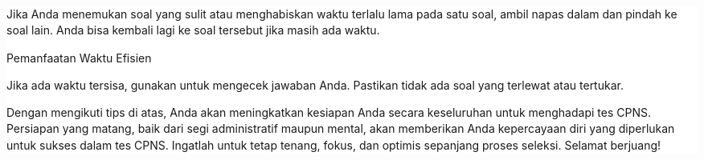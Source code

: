 Jika Anda menemukan soal yang sulit atau menghabiskan waktu terlalu lama
pada satu soal, ambil napas dalam dan pindah ke soal lain. Anda bisa
kembali lagi ke soal tersebut jika masih ada waktu.

Pemanfaatan Waktu Efisien

Jika ada waktu tersisa, gunakan untuk mengecek jawaban Anda. Pastikan
tidak ada soal yang terlewat atau tertukar.

Dengan mengikuti tips di atas, Anda akan meningkatkan kesiapan Anda
secara keseluruhan untuk menghadapi tes CPNS. Persiapan yang matang,
baik dari segi administratif maupun mental, akan memberikan Anda
kepercayaan diri yang diperlukan untuk sukses dalam tes CPNS. Ingatlah
untuk tetap tenang, fokus, dan optimis sepanjang proses seleksi. Selamat
berjuang!
